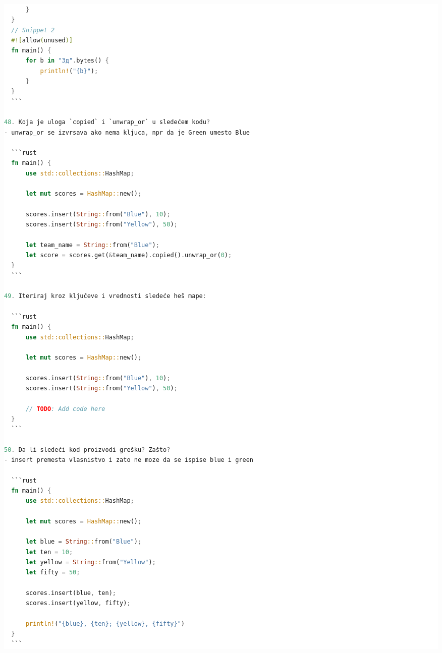 ````rust
      }
  }
  // Snippet 2
  #![allow(unused)]
  fn main() {
      for b in "Зд".bytes() {
          println!("{b}");
      }
  }
  ```

48. Koja je uloga `copied` i `unwrap_or` u sledećem kodu?
- unwrap_or se izvrsava ako nema kljuca, npr da je Green umesto Blue

  ```rust
  fn main() {
      use std::collections::HashMap;

      let mut scores = HashMap::new();

      scores.insert(String::from("Blue"), 10);
      scores.insert(String::from("Yellow"), 50);

      let team_name = String::from("Blue");
      let score = scores.get(&team_name).copied().unwrap_or(0);
  }
  ```

49. Iteriraj kroz ključeve i vrednosti sledeće heš mape:

  ```rust
  fn main() {
      use std::collections::HashMap;

      let mut scores = HashMap::new();

      scores.insert(String::from("Blue"), 10);
      scores.insert(String::from("Yellow"), 50);

      // TODO: Add code here
  }
  ```

50. Da li sledeći kod proizvodi grešku? Zašto?
- insert premesta vlasnistvo i zato ne moze da se ispise blue i green

  ```rust
  fn main() {
      use std::collections::HashMap;

      let mut scores = HashMap::new();

      let blue = String::from("Blue");
      let ten = 10;
      let yellow = String::from("Yellow");
      let fifty = 50;

      scores.insert(blue, ten);
      scores.insert(yellow, fifty);

      println!("{blue}, {ten}; {yellow}, {fifty}")
  }
  ```

````